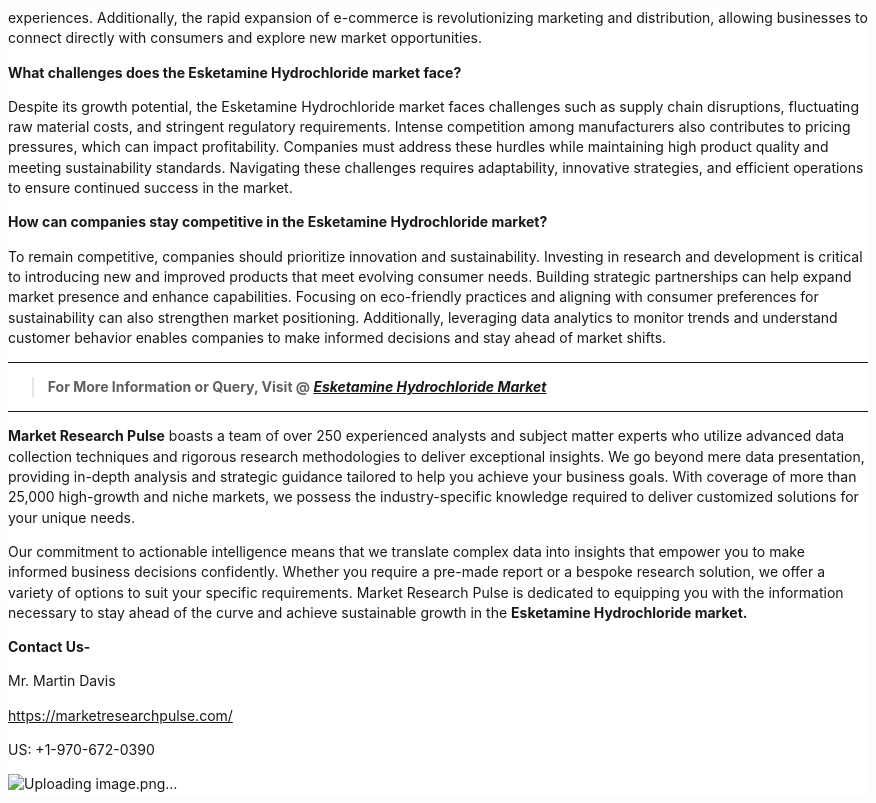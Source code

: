 experiences. Additionally, the rapid expansion of e-commerce is revolutionizing marketing and distribution, allowing businesses to connect directly with consumers and explore new market opportunities.</p><p><strong>What challenges does the Esketamine Hydrochloride market face?</strong></p><p>Despite its growth potential, the Esketamine Hydrochloride market faces challenges such as supply chain disruptions, fluctuating raw material costs, and stringent regulatory requirements. Intense competition among manufacturers also contributes to pricing pressures, which can impact profitability. Companies must address these hurdles while maintaining high product quality and meeting sustainability standards. Navigating these challenges requires adaptability, innovative strategies, and efficient operations to ensure continued success in the market.</p><p><strong>How can companies stay competitive in the Esketamine Hydrochloride market?</strong></p><p>To remain competitive, companies should prioritize innovation and sustainability. Investing in research and development is critical to introducing new and improved products that meet evolving consumer needs. Building strategic partnerships can help expand market presence and enhance capabilities. Focusing on eco-friendly practices and aligning with consumer preferences for sustainability can also strengthen market positioning. Additionally, leveraging data analytics to monitor trends and understand customer behavior enables companies to make informed decisions and stay ahead of market shifts.</p><hr /><blockquote><p><strong>For More Information or Query, Visit @&nbsp;<em><a href="https://marketresearchpulse.com/report/94494/esketamine-hydrochloride-market?utm_source=Linkedin&utm_medium=021">Esketamine Hydrochloride Market</a></em></strong></p></blockquote><hr /><p><strong>Market Research Pulse</strong> boasts a team of over 250 experienced analysts and subject matter experts who utilize advanced data collection techniques and rigorous research methodologies to deliver exceptional insights. We go beyond mere data presentation, providing in-depth analysis and strategic guidance tailored to help you achieve your business goals. With coverage of more than 25,000 high-growth and niche markets, we possess the industry-specific knowledge required to deliver customized solutions for your unique needs.</p><p>Our commitment to actionable intelligence means that we translate complex data into insights that empower you to make informed business decisions confidently. Whether you require a pre-made report or a bespoke research solution, we offer a variety of options to suit your specific requirements. Market Research Pulse is dedicated to equipping you with the information necessary to stay ahead of the curve and achieve sustainable growth in the <strong>Esketamine Hydrochloride market.</strong></p><p><strong>Contact Us-</strong></p><p>Mr. Martin Davis</p><p>https://marketresearchpulse.com/</p><p>US: +1-970-672-0390</p>
![Uploading image.png…]()
